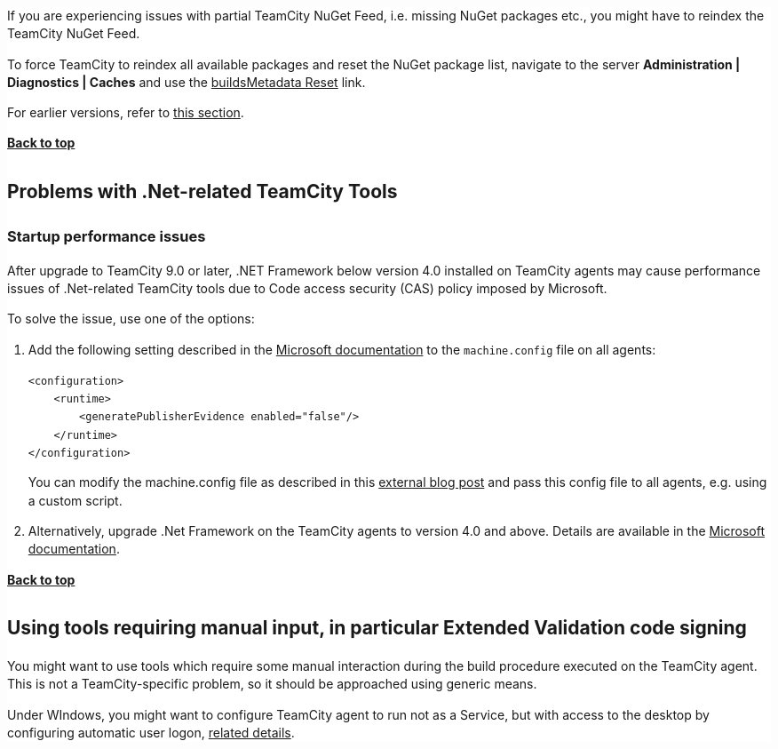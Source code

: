If you are experiencing issues with partial TeamCity NuGet Feed, i.e. missing NuGet packages etc., you might have to reindex the TeamCity NuGet Feed.

To force TeamCity to reindex all available packages and reset the NuGet package list, navigate to the server __Administration | Diagnostics | Caches__ and use the [buildsMetadata Reset](teamcity-monitoring-and-diagnostics.md#Caches) link.

For earlier versions, refer to [this section](https://confluence.jetbrains.com/display/TCD8/Common+Problems).

__[Back to top](#Most+frequently+used+documentation+sections)__


 

## Problems with .Net-related TeamCity Tools

### Startup performance issues

After upgrade to TeamCity 9.0 or later, .NET Framework below version 4.0 installed on TeamCity agents may cause performance issues of .Net\-related TeamCity tools due to Code access security (CAS) policy imposed by Microsoft.

To solve the issue, use one of the options:

1. Add the following setting described in the [Microsoft documentation](https://msdn.microsoft.com/en-us/library/bb629393%28v=vs.110%29.aspx) to the `machine.config` file on all agents:


    ```Shell
    <configuration>
	    <runtime>
		    <generatePublisherEvidence enabled="false"/>
	    </runtime>
    </configuration>
    
    ```
    
    You can modify the machine.config file as described in this [external blog post](http://blogs.msdn.com/b/amolravande/archive/2008/07/20/startup-performance-disable-the-generatepublisherevidence-property.aspx) and pass this config file to all agents, e.g. using a custom script.

2. Alternatively, upgrade .Net Framework on the TeamCity agents to version 4.0 and above. Details are available in the [Microsoft documentation](https://msdn.microsoft.com/en-us/library/dd233103%28v=vs.100%29.aspx#simplification). 

__[Back to top](#Most+frequently+used+documentation+sections)__




## Using tools requiring manual input, in particular Extended Validation code signing

You might want to use tools which require some manual interaction during the build procedure executed on the TeamCity agent. This is not a TeamCity\-specific problem, so it should be approached using generic means.

Under WIndows, you might want to configure TeamCity agent to run not as a Service, but with access to the desktop by configuring automatic user logon, [related details](setting-up-and-running-additional-build-agents.md#Automatic+Agent+Start+under+Windows).
